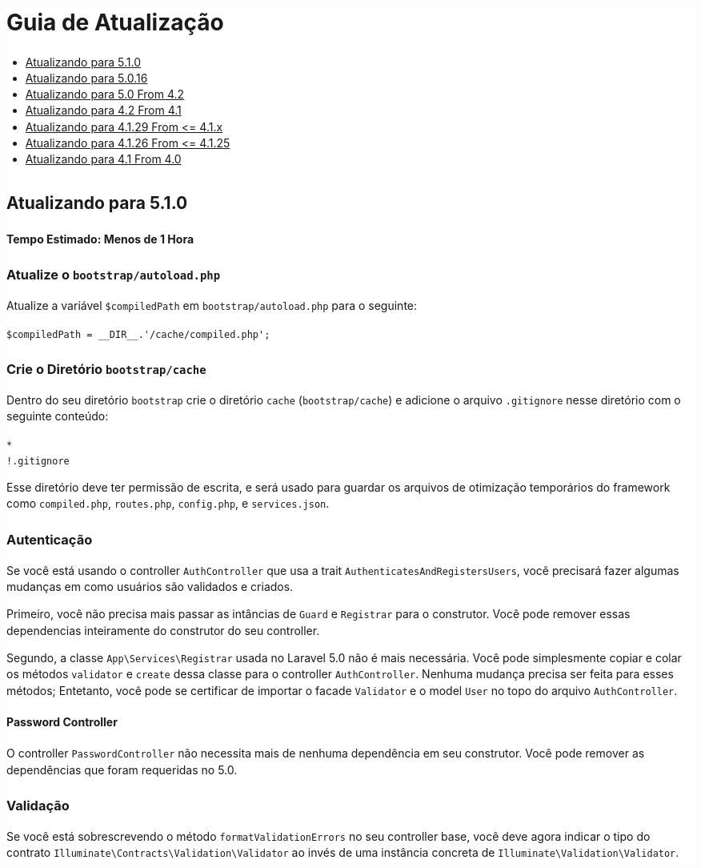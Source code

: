 # Guia de Atualização

- [Atualizando para 5.1.0](#upgrade-5.1.0)
- [Atualizando para 5.0.16](#upgrade-5.0.16)
- [Atualizando para 5.0 From 4.2](#upgrade-5.0)
- [Atualizando para 4.2 From 4.1](#upgrade-4.2)
- [Atualizando para 4.1.29 From <= 4.1.x](#upgrade-4.1.29)
- [Atualizando para 4.1.26 From <= 4.1.25](#upgrade-4.1.26)
- [Atualizando para 4.1 From 4.0](#upgrade-4.1)

<a name="upgrade-5.1.0"></a>
## Atualizando para 5.1.0

#### Tempo Estimado: Menos de 1 Hora

### Atualize o `bootstrap/autoload.php`

Atualize a variável `$compiledPath` em `bootstrap/autoload.php` para o seguinte:

	$compiledPath = __DIR__.'/cache/compiled.php';

### Crie o Diretório `bootstrap/cache`

Dentro do seu diretório `bootstrap` crie o diretório `cache` (`bootstrap/cache`) e adicione o arquivo `.gitignore` nesse diretório com o seguinte conteúdo:

	*
	!.gitignore

Esse diretório deve ter permissão de escrita, e será usado para guardar os arquivos de otimização temporários do framework como `compiled.php`, `routes.php`, `config.php`, e `services.json`.

### Autenticação

Se você está usando o controller `AuthController` que usa a trait `AuthenticatesAndRegistersUsers`, você precisará fazer algumas mudanças em como usuários são validados e criados.

Primeiro, você não precisa mais passar as intâncias de `Guard` e `Registrar` para o construtor. Você pode remover essas dependencias inteiramente do construtor do seu controller.

Segundo, a classe `App\Services\Registrar` usada no Laravel 5.0 não é mais necessária. Você pode simplesmente copiar e colar os métodos `validator` e `create` dessa classe para o controller `AuthController`. Nenhuma mudança precisa ser feita para esses métodos; Entetanto, você pode se certificar de importar o facade `Validator` e o model `User` no topo do arquivo `AuthController`.

#### Password Controller

O controller `PasswordController` não necessita mais de nenhuma dependência em seu construtor. Você pode remover as dependências que foram requeridas no 5.0.

### Validação

Se você está sobrescrevendo o método `formatValidationErrors` no seu controller base, você deve agora indicar o tipo do contrato `Illuminate\Contracts\Validation\Validator` ao invés de uma instância concreta de `Illuminate\Validation\Validator`.
